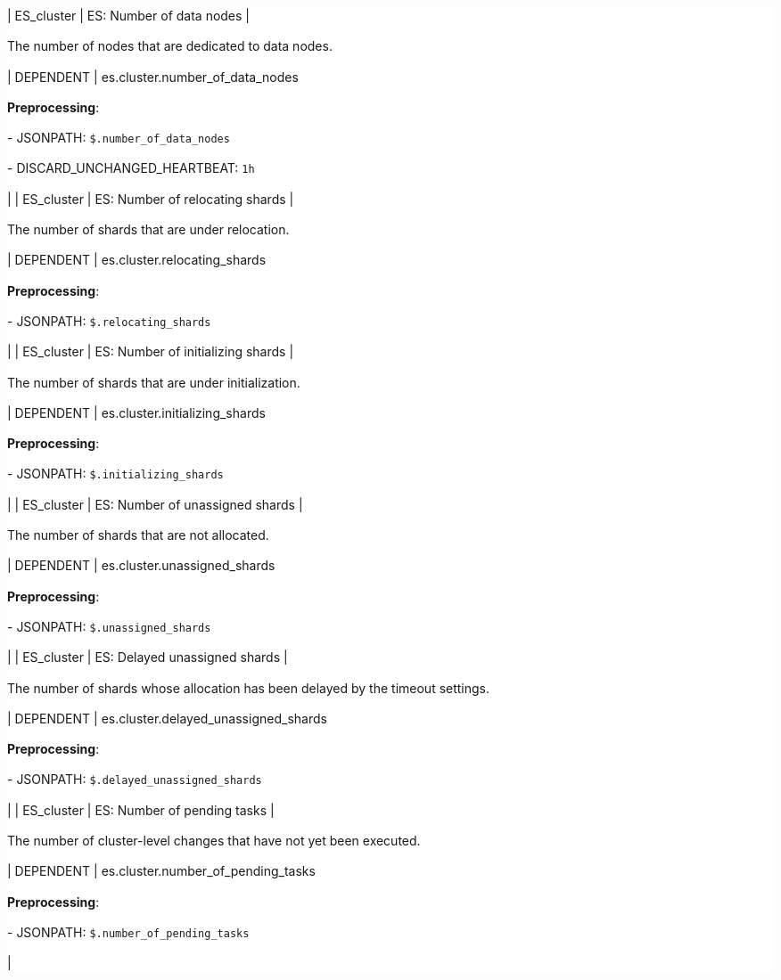 | ES_cluster       | ES: Number of data nodes                                    | <p>The number of nodes that are dedicated to data nodes.</p>                                                                                                                                                                                                                                                                                                                                                                                                                                                             | DEPENDENT  | es.cluster.number_of_data_nodes<p>**Preprocessing**:</p><p>- JSONPATH: `$.number_of_data_nodes`</p><p>- DISCARD_UNCHANGED_HEARTBEAT: `1h`</p>                                                                                                                               |
| ES_cluster       | ES: Number of relocating shards                             | <p>The number of shards that are under relocation.</p>                                                                                                                                                                                                                                                                                                                                                                                                                                                                   | DEPENDENT  | es.cluster.relocating_shards<p>**Preprocessing**:</p><p>- JSONPATH: `$.relocating_shards`</p>                                                                                                                                                                               |
| ES_cluster       | ES: Number of initializing shards                           | <p>The number of shards that are under initialization.</p>                                                                                                                                                                                                                                                                                                                                                                                                                                                               | DEPENDENT  | es.cluster.initializing_shards<p>**Preprocessing**:</p><p>- JSONPATH: `$.initializing_shards`</p>                                                                                                                                                                           |
| ES_cluster       | ES: Number of unassigned shards                             | <p>The number of shards that are not allocated.</p>                                                                                                                                                                                                                                                                                                                                                                                                                                                                      | DEPENDENT  | es.cluster.unassigned_shards<p>**Preprocessing**:</p><p>- JSONPATH: `$.unassigned_shards`</p>                                                                                                                                                                               |
| ES_cluster       | ES: Delayed unassigned shards                               | <p>The number of shards whose allocation has been delayed by the timeout settings.</p>                                                                                                                                                                                                                                                                                                                                                                                                                                   | DEPENDENT  | es.cluster.delayed_unassigned_shards<p>**Preprocessing**:</p><p>- JSONPATH: `$.delayed_unassigned_shards`</p>                                                                                                                                                               |
| ES_cluster       | ES: Number of pending tasks                                 | <p>The number of cluster-level changes that have not yet been executed.</p>                                                                                                                                                                                                                                                                                                                                                                                                                                              | DEPENDENT  | es.cluster.number_of_pending_tasks<p>**Preprocessing**:</p><p>- JSONPATH: `$.number_of_pending_tasks`</p>                                                                                                                                                                   |